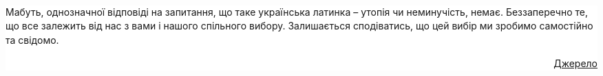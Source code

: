 Мабуть, однозначної відповіді на запитання, що таке українська латинка – утопія чи неминучість, немає. Беззаперечно те, що все залежить від нас з вами і нашого спільного вибору. Залишається сподіватись, що цей вибір ми зробимо самостійно та свідомо.

<p style="text-align: right;">
  <a href="http://vkrajina.com/ua/movni-pytannya/ukrainska-latynka-utopiia-chy-nemynuchist.html" target="_blank">Джерело</a>
</p>